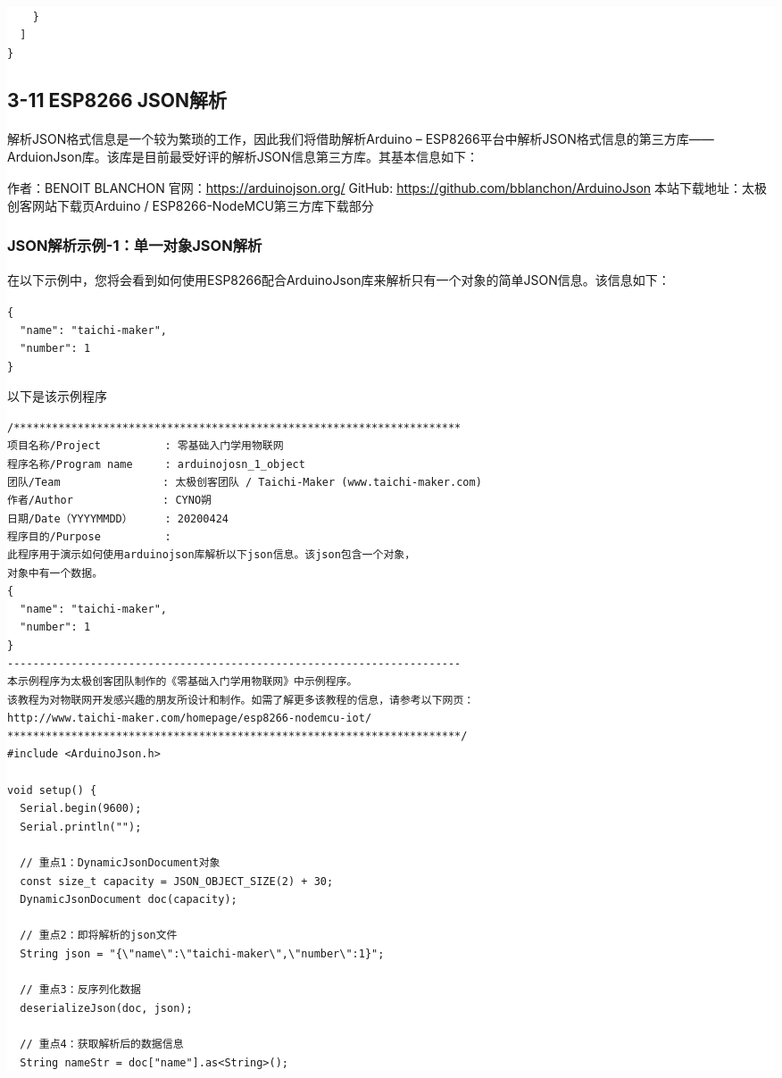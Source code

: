 ```
    }
  ]
}
```

## 3-11 ESP8266 JSON解析

解析JSON格式信息是一个较为繁琐的工作，因此我们将借助解析Arduino – ESP8266平台中解析JSON格式信息的第三方库——ArduionJson库。该库是目前最受好评的解析JSON信息第三方库。其基本信息如下：

作者：BENOIT BLANCHON
官网：https://arduinojson.org/
GitHub: https://github.com/bblanchon/ArduinoJson
本站下载地址：太极创客网站下载页Arduino / ESP8266-NodeMCU第三方库下载部分


### JSON解析示例-1：单一对象JSON解析

在以下示例中，您将会看到如何使用ESP8266配合ArduinoJson库来解析只有一个对象的简单JSON信息。该信息如下：

```
{
  "name": "taichi-maker",
  "number": 1
}
```

以下是该示例程序

```
/**********************************************************************
项目名称/Project          : 零基础入门学用物联网
程序名称/Program name     : arduinojosn_1_object
团队/Team                : 太极创客团队 / Taichi-Maker (www.taichi-maker.com)
作者/Author              : CYNO朔
日期/Date（YYYYMMDD）     : 20200424
程序目的/Purpose          : 
此程序用于演示如何使用arduinojson库解析以下json信息。该json包含一个对象，
对象中有一个数据。
{
  "name": "taichi-maker",
  "number": 1
}
-----------------------------------------------------------------------
本示例程序为太极创客团队制作的《零基础入门学用物联网》中示例程序。
该教程为对物联网开发感兴趣的朋友所设计和制作。如需了解更多该教程的信息，请参考以下网页：
http://www.taichi-maker.com/homepage/esp8266-nodemcu-iot/
***********************************************************************/
#include <ArduinoJson.h>

void setup() {
  Serial.begin(9600);
  Serial.println("");

  // 重点1：DynamicJsonDocument对象
  const size_t capacity = JSON_OBJECT_SIZE(2) + 30;
  DynamicJsonDocument doc(capacity);

  // 重点2：即将解析的json文件
  String json = "{\"name\":\"taichi-maker\",\"number\":1}";
  
  // 重点3：反序列化数据
  deserializeJson(doc, json);

  // 重点4：获取解析后的数据信息
  String nameStr = doc["name"].as<String>();
```